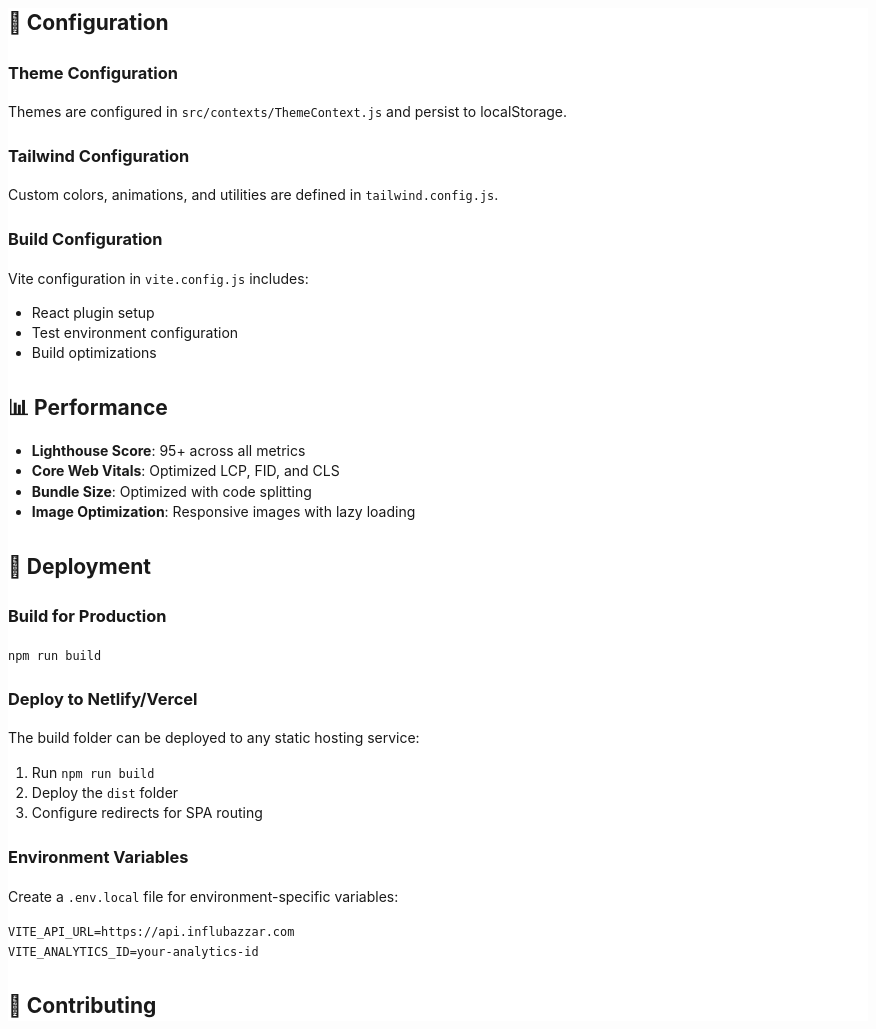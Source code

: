 ## 🔧 Configuration

### Theme Configuration

Themes are configured in `src/contexts/ThemeContext.js` and persist to localStorage.

### Tailwind Configuration

Custom colors, animations, and utilities are defined in `tailwind.config.js`.

### Build Configuration

Vite configuration in `vite.config.js` includes:

- React plugin setup
- Test environment configuration
- Build optimizations

## 📊 Performance

- **Lighthouse Score**: 95+ across all metrics
- **Core Web Vitals**: Optimized LCP, FID, and CLS
- **Bundle Size**: Optimized with code splitting
- **Image Optimization**: Responsive images with lazy loading

## 🚀 Deployment

### Build for Production

```bash
npm run build
```

### Deploy to Netlify/Vercel

The build folder can be deployed to any static hosting service:

1. Run `npm run build`
2. Deploy the `dist` folder
3. Configure redirects for SPA routing

### Environment Variables

Create a `.env.local` file for environment-specific variables:

```env
VITE_API_URL=https://api.influbazzar.com
VITE_ANALYTICS_ID=your-analytics-id
```

## 🤝 Contributing
